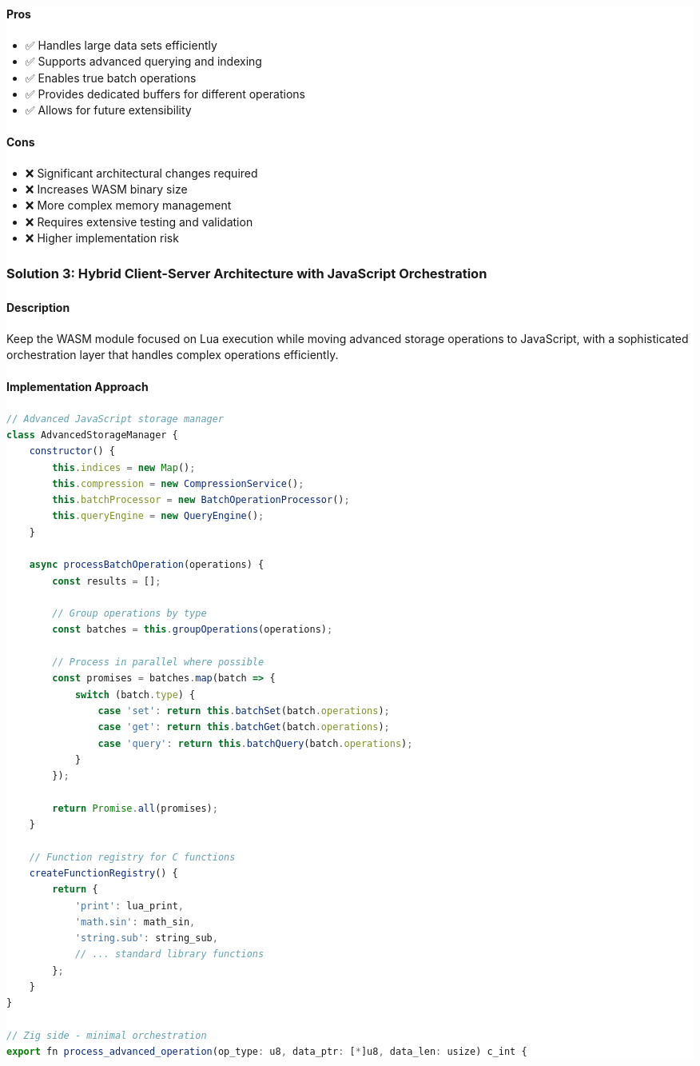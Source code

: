 #### Pros
- ✅ Handles large data sets efficiently
- ✅ Supports advanced querying and indexing
- ✅ Enables true batch operations
- ✅ Provides dedicated buffers for different operations
- ✅ Allows for future extensibility

#### Cons
- ❌ Significant architectural changes required
- ❌ Increases WASM binary size
- ❌ More complex memory management
- ❌ Requires extensive testing and validation
- ❌ Higher implementation risk

### Solution 3: Hybrid Client-Server Architecture with JavaScript Orchestration

#### Description
Keep the WASM module focused on Lua execution while moving advanced storage operations to JavaScript, with a sophisticated orchestration layer that handles complex operations efficiently.

#### Implementation Approach
```javascript
// Advanced JavaScript storage manager
class AdvancedStorageManager {
    constructor() {
        this.indices = new Map();
        this.compression = new CompressionService();
        this.batchProcessor = new BatchOperationProcessor();
        this.queryEngine = new QueryEngine();
    }
    
    async processBatchOperation(operations) {
        const results = [];
        
        // Group operations by type
        const batches = this.groupOperations(operations);
        
        // Process in parallel where possible
        const promises = batches.map(batch => {
            switch (batch.type) {
                case 'set': return this.batchSet(batch.operations);
                case 'get': return this.batchGet(batch.operations);
                case 'query': return this.batchQuery(batch.operations);
            }
        });
        
        return Promise.all(promises);
    }
    
    // Function registry for C functions
    createFunctionRegistry() {
        return {
            'print': lua_print,
            'math.sin': math_sin,
            'string.sub': string_sub,
            // ... standard library functions
        };
    }
}

// Zig side - minimal orchestration
export fn process_advanced_operation(op_type: u8, data_ptr: [*]u8, data_len: usize) c_int {
```